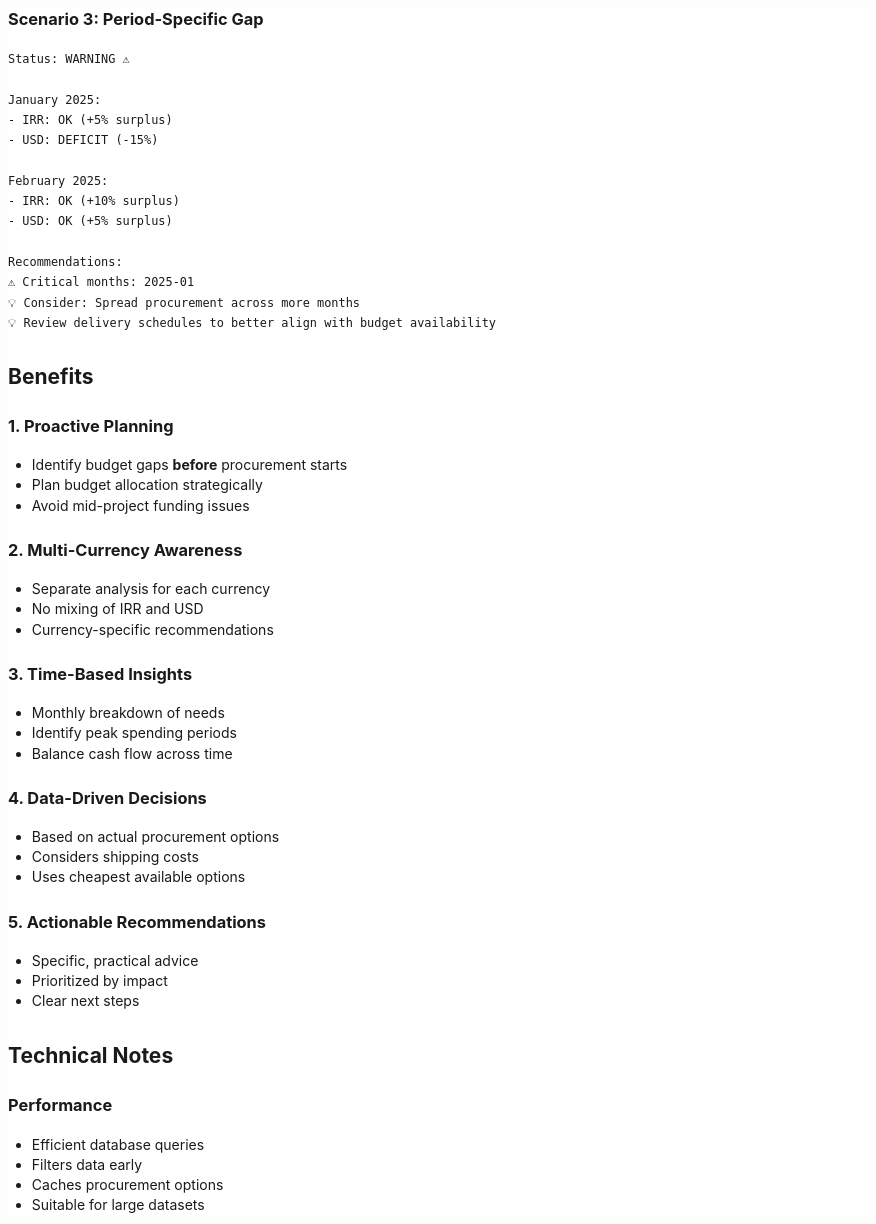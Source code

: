 ### Scenario 3: Period-Specific Gap
```
Status: WARNING ⚠️

January 2025:
- IRR: OK (+5% surplus)
- USD: DEFICIT (-15%)

February 2025:
- IRR: OK (+10% surplus)
- USD: OK (+5% surplus)

Recommendations:
⚠️ Critical months: 2025-01
💡 Consider: Spread procurement across more months
💡 Review delivery schedules to better align with budget availability
```

## Benefits

### 1. Proactive Planning
- Identify budget gaps **before** procurement starts
- Plan budget allocation strategically
- Avoid mid-project funding issues

### 2. Multi-Currency Awareness
- Separate analysis for each currency
- No mixing of IRR and USD
- Currency-specific recommendations

### 3. Time-Based Insights
- Monthly breakdown of needs
- Identify peak spending periods
- Balance cash flow across time

### 4. Data-Driven Decisions
- Based on actual procurement options
- Considers shipping costs
- Uses cheapest available options

### 5. Actionable Recommendations
- Specific, practical advice
- Prioritized by impact
- Clear next steps

## Technical Notes

### Performance
- Efficient database queries
- Filters data early
- Caches procurement options
- Suitable for large datasets
